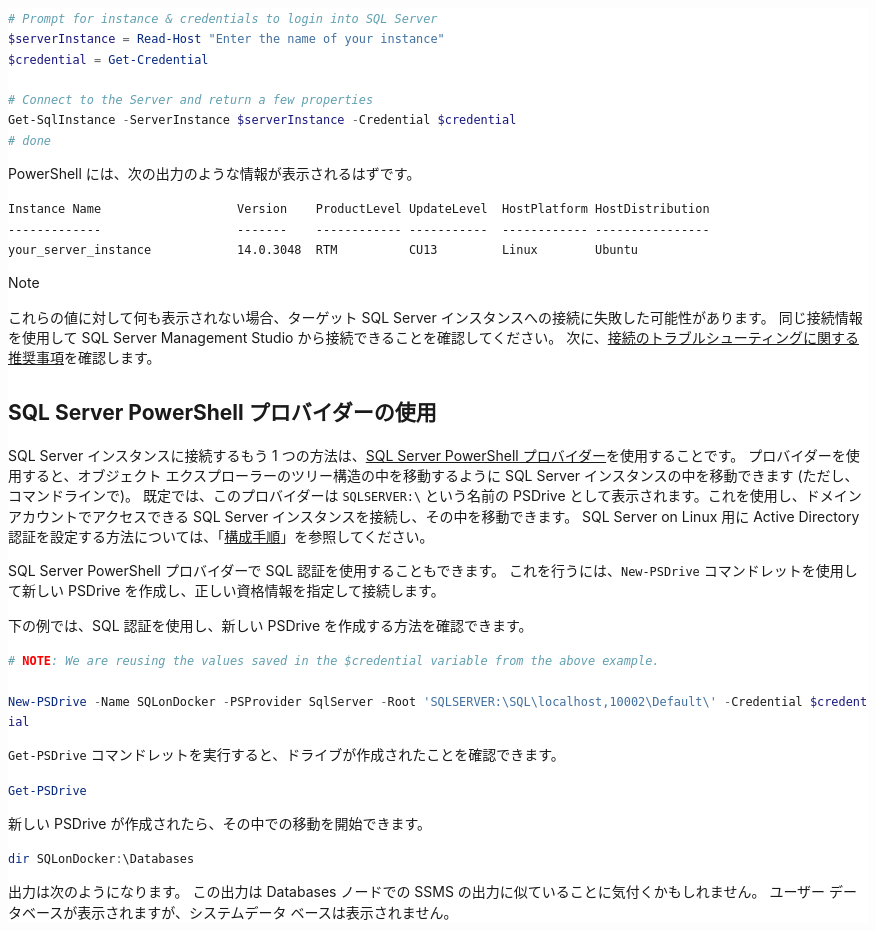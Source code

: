 ```powershell
# Prompt for instance & credentials to login into SQL Server
$serverInstance = Read-Host "Enter the name of your instance"
$credential = Get-Credential

# Connect to the Server and return a few properties
Get-SqlInstance -ServerInstance $serverInstance -Credential $credential
# done
```

PowerShell には、次の出力のような情報が表示されるはずです。

```
Instance Name                   Version    ProductLevel UpdateLevel  HostPlatform HostDistribution
-------------                   -------    ------------ -----------  ------------ ----------------
your_server_instance            14.0.3048  RTM          CU13         Linux        Ubuntu
```

> [!NOTE]
> これらの値に対して何も表示されない場合、ターゲット SQL Server インスタンスへの接続に失敗した可能性があります。 同じ接続情報を使用して SQL Server Management Studio から接続できることを確認してください。 次に、[接続のトラブルシューティングに関する推奨事項](sql-server-linux-troubleshooting-guide.md#connection)を確認します。

## <a name="using-the-sql-server-powershell-provider"></a>SQL Server PowerShell プロバイダーの使用

SQL Server インスタンスに接続するもう 1 つの方法は、[SQL Server PowerShell プロバイダー](../powershell/sql-server-powershell-provider.md)を使用することです。  プロバイダーを使用すると、オブジェクト エクスプローラーのツリー構造の中を移動するように SQL Server インスタンスの中を移動できます (ただし、コマンドラインで)。  既定では、このプロバイダーは `SQLSERVER:\` という名前の PSDrive として表示されます。これを使用し、ドメイン アカウントでアクセスできる SQL Server インスタンスを接続し、その中を移動できます。  SQL Server on Linux 用に Active Directory 認証を設定する方法については、「[構成手順](./sql-server-linux-active-directory-auth-overview.md#configuration-steps)」を参照してください。

SQL Server PowerShell プロバイダーで SQL 認証を使用することもできます。 これを行うには、`New-PSDrive` コマンドレットを使用して新しい PSDrive を作成し、正しい資格情報を指定して接続します。

下の例では、SQL 認証を使用し、新しい PSDrive を作成する方法を確認できます。

```powershell
# NOTE: We are reusing the values saved in the $credential variable from the above example.

New-PSDrive -Name SQLonDocker -PSProvider SqlServer -Root 'SQLSERVER:\SQL\localhost,10002\Default\' -Credential $credential
```

`Get-PSDrive` コマンドレットを実行すると、ドライブが作成されたことを確認できます。

```powershell
Get-PSDrive
```

新しい PSDrive が作成されたら、その中での移動を開始できます。

```powershell
dir SQLonDocker:\Databases
```

出力は次のようになります。  この出力は Databases ノードでの SSMS の出力に似ていることに気付くかもしれません。  ユーザー データベースが表示されますが、システムデータ ベースは表示されません。
